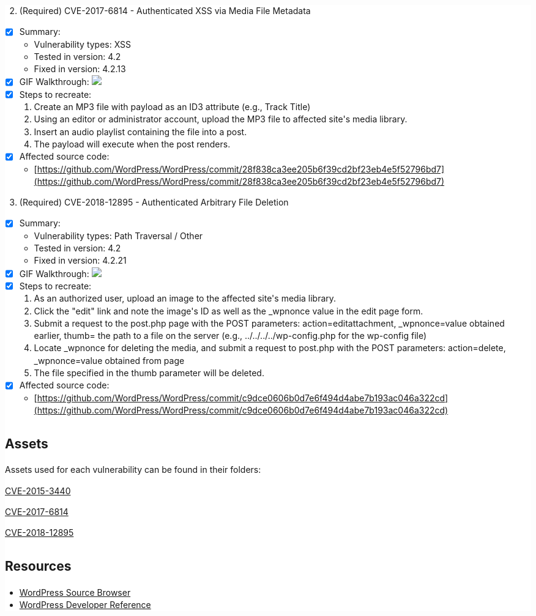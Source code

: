 2. (Required) CVE-2017-6814 - Authenticated XSS via Media File Metadata
  - [x] Summary:
    - Vulnerability types: XSS
    - Tested in version: 4.2
    - Fixed in version: 4.2.13
  - [x] GIF Walkthrough:
    <img src="./vulnerabilities/CVE-2017-6814/CVE-2017-6814.gif" width="819"/>
  - [x] Steps to recreate:
    1. Create an MP3 file with payload as an ID3 attribute (e.g., Track Title)
    2. Using an editor or administrator account, upload the MP3 file to affected site's media library.
    3. Insert an audio playlist containing the file into a post.
    4. The payload will execute when the post renders.
  - [x] Affected source code:
    - [https://github.com/WordPress/WordPress/commit/28f838ca3ee205b6f39cd2bf23eb4e5f52796bd7](https://github.com/WordPress/WordPress/commit/28f838ca3ee205b6f39cd2bf23eb4e5f52796bd7)
3. (Required) CVE-2018-12895 - Authenticated Arbitrary File Deletion
  - [x] Summary:
    - Vulnerability types: Path Traversal / Other
    - Tested in version: 4.2
    - Fixed in version: 4.2.21
  - [x] GIF Walkthrough:
    <img src="./vulnerabilities/CVE-2018-12895/CVE-2018-12895.gif" width="758"/>
  - [x] Steps to recreate:
    1. As an authorized user, upload an image to the affected site's media library.
    2. Click the "edit" link and note the image's ID as well as the _wpnonce value in the edit page form.
    3. Submit a request to the post.php page with the POST parameters: action=editattachment, _wpnonce=value obtained earlier, thumb= the path to a file on the server (e.g., ../../../../wp-config.php for the wp-config file)
    4. Locate _wpnonce for deleting the media, and submit a request to post.php with the POST parameters: action=delete, _wpnonce=value obtained from page
    5. The file specified in the thumb parameter will be deleted.
  - [x] Affected source code:
    - [https://github.com/WordPress/WordPress/commit/c9dce0606b0d7e6f494d4abe7b193ac046a322cd](https://github.com/WordPress/WordPress/commit/c9dce0606b0d7e6f494d4abe7b193ac046a322cd)


## Assets

Assets used for each vulnerability can be found in their folders:

[CVE-2015-3440](./vulnerabilities/CVE-2015-3440/)

[CVE-2017-6814](./vulnerabilities/CVE-2017-6814/)

[CVE-2018-12895](./vulnerabilities/CVE-2018-12895/)

## Resources

- [WordPress Source Browser](https://core.trac.wordpress.org/browser/)
- [WordPress Developer Reference](https://developer.wordpress.org/reference/)
